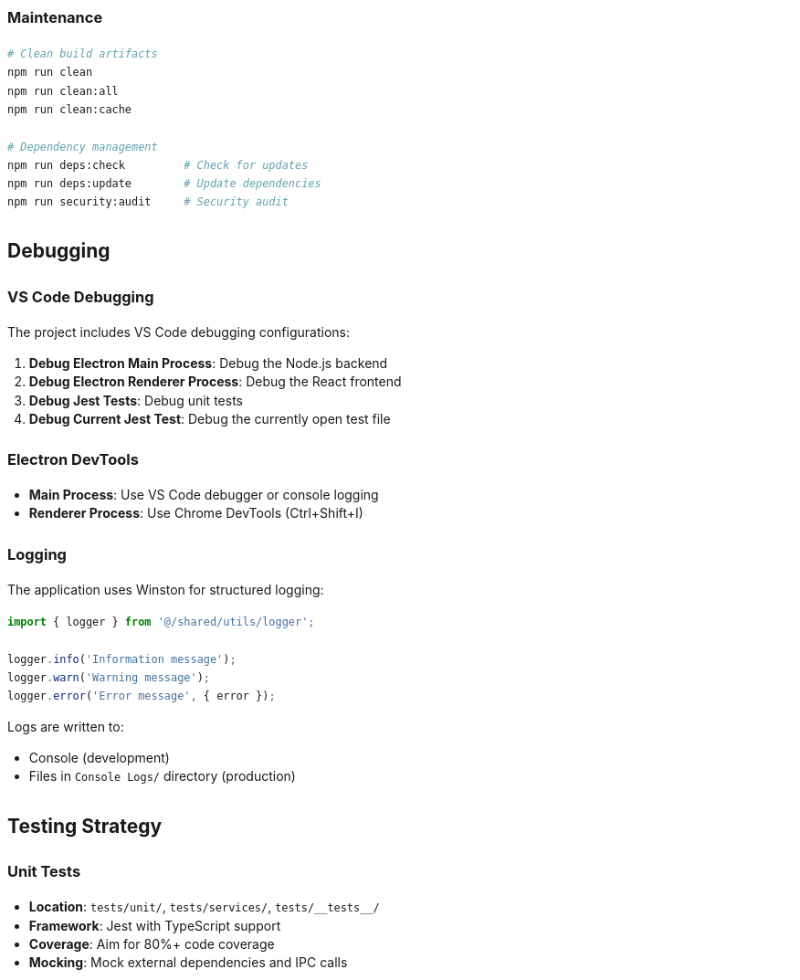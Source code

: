 ### Maintenance

```bash
# Clean build artifacts
npm run clean
npm run clean:all
npm run clean:cache

# Dependency management
npm run deps:check         # Check for updates
npm run deps:update        # Update dependencies
npm run security:audit     # Security audit
```

## Debugging

### VS Code Debugging

The project includes VS Code debugging configurations:

1. **Debug Electron Main Process**: Debug the Node.js backend
2. **Debug Electron Renderer Process**: Debug the React frontend
3. **Debug Jest Tests**: Debug unit tests
4. **Debug Current Jest Test**: Debug the currently open test file

### Electron DevTools

- **Main Process**: Use VS Code debugger or console logging
- **Renderer Process**: Use Chrome DevTools (Ctrl+Shift+I)

### Logging

The application uses Winston for structured logging:

```typescript
import { logger } from '@/shared/utils/logger';

logger.info('Information message');
logger.warn('Warning message');
logger.error('Error message', { error });
```

Logs are written to:

- Console (development)
- Files in `Console Logs/` directory (production)

## Testing Strategy

### Unit Tests

- **Location**: `tests/unit/`, `tests/services/`, `tests/__tests__/`
- **Framework**: Jest with TypeScript support
- **Coverage**: Aim for 80%+ code coverage
- **Mocking**: Mock external dependencies and IPC calls
